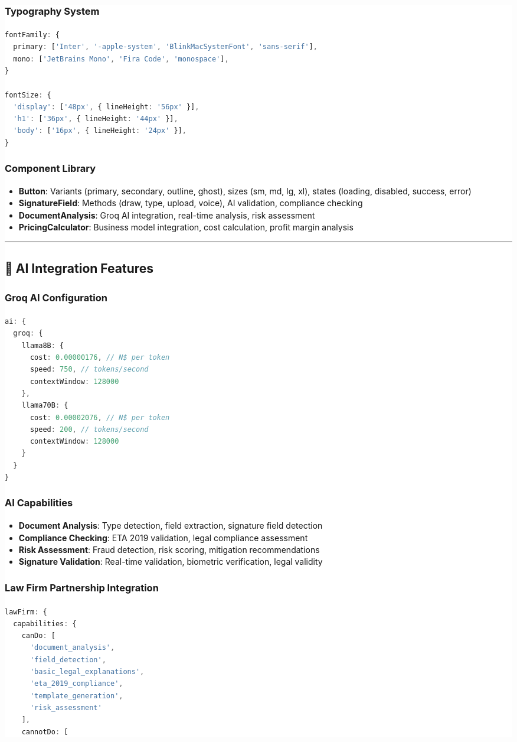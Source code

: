 ### **Typography System**
```typescript
fontFamily: {
  primary: ['Inter', '-apple-system', 'BlinkMacSystemFont', 'sans-serif'],
  mono: ['JetBrains Mono', 'Fira Code', 'monospace'],
}

fontSize: {
  'display': ['48px', { lineHeight: '56px' }],
  'h1': ['36px', { lineHeight: '44px' }],
  'body': ['16px', { lineHeight: '24px' }],
}
```

### **Component Library**
- **Button**: Variants (primary, secondary, outline, ghost), sizes (sm, md, lg, xl), states (loading, disabled, success, error)
- **SignatureField**: Methods (draw, type, upload, voice), AI validation, compliance checking
- **DocumentAnalysis**: Groq AI integration, real-time analysis, risk assessment
- **PricingCalculator**: Business model integration, cost calculation, profit margin analysis

---

## 🤖 **AI Integration Features**

### **Groq AI Configuration**
```typescript
ai: {
  groq: {
    llama8B: {
      cost: 0.00000176, // N$ per token
      speed: 750, // tokens/second
      contextWindow: 128000
    },
    llama70B: {
      cost: 0.00002076, // N$ per token
      speed: 200, // tokens/second
      contextWindow: 128000
    }
  }
}
```

### **AI Capabilities**
- **Document Analysis**: Type detection, field extraction, signature field detection
- **Compliance Checking**: ETA 2019 validation, legal compliance assessment
- **Risk Assessment**: Fraud detection, risk scoring, mitigation recommendations
- **Signature Validation**: Real-time validation, biometric verification, legal validity

### **Law Firm Partnership Integration**
```typescript
lawFirm: {
  capabilities: {
    canDo: [
      'document_analysis',
      'field_detection',
      'basic_legal_explanations',
      'eta_2019_compliance',
      'template_generation',
      'risk_assessment'
    ],
    cannotDo: [
```